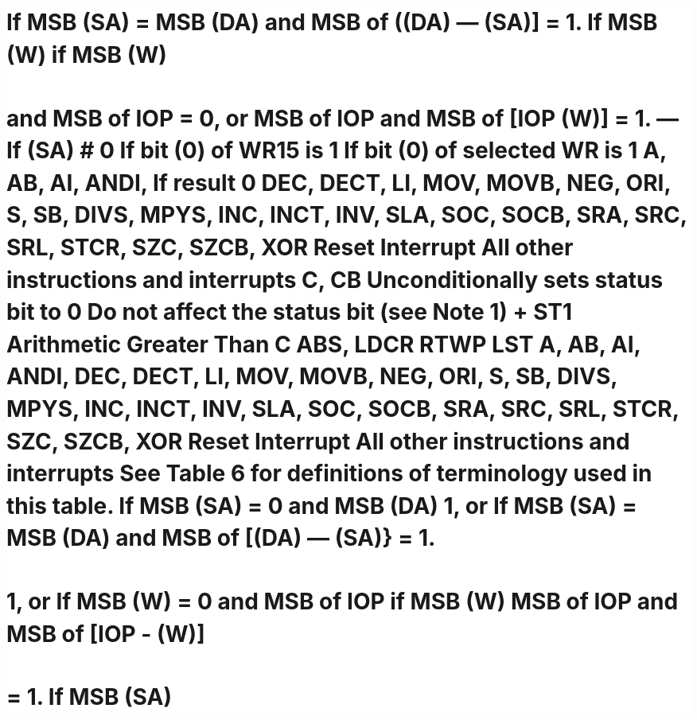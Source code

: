 If MSB (SA) = MSB (DA) and MSB of 
((DA) — (SA)] 
= 1. 
If MSB (W) 
if MSB (W) 
= 
and MSB of IOP = 0, or 
MSB of IOP and MSB of 
[IOP (W)] = 1. 
― 
If (SA) # 0 
If bit (0) of WR15 is 1 
If bit (0) of selected WR is 1 
A, AB, AI, ANDI, 
If result 
0 
DEC, DECT, LI, 
MOV, MOVB, NEG, 
ORI, S, SB, 
DIVS, MPYS, INC, 
INCT, INV, SLA, 
SOC, SOCB, SRA, 
SRC, SRL, STCR, 
SZC, SZCB, XOR Reset Interrupt 
All other instructions 
and interrupts 
C, CB 
Unconditionally sets status bit to 0 
Do not affect the status bit (see Note 1) 
+ 
ST1 
Arithmetic 
Greater 
Than 
C 
ABS, LDCR 
RTWP 
LST 
A, AB, AI, ANDI, 
DEC, DECT, LI, 
MOV, MOVB, NEG, 
ORI, S, SB, DIVS, 
MPYS, INC, INCT, 
INV, SLA, SOC, 
SOCB, SRA, SRC, 
SRL, STCR, SZC, 
SZCB, XOR 
Reset Interrupt 
All other instructions 
and interrupts 
See Table 6 for definitions of terminology used in this table. 
If MSB (SA) = 0 and MSB (DA) 1, or 
If MSB (SA) = MSB (DA) and MSB of 
[(DA) — (SA)} = 1. 
= 
1, or 
If MSB (W) = 0 and MSB of IOP 
if MSB (W) MSB of IOP and MSB of 
[IOP - (W)] 
= 
= 
1. 
If MSB (SA) 
= 